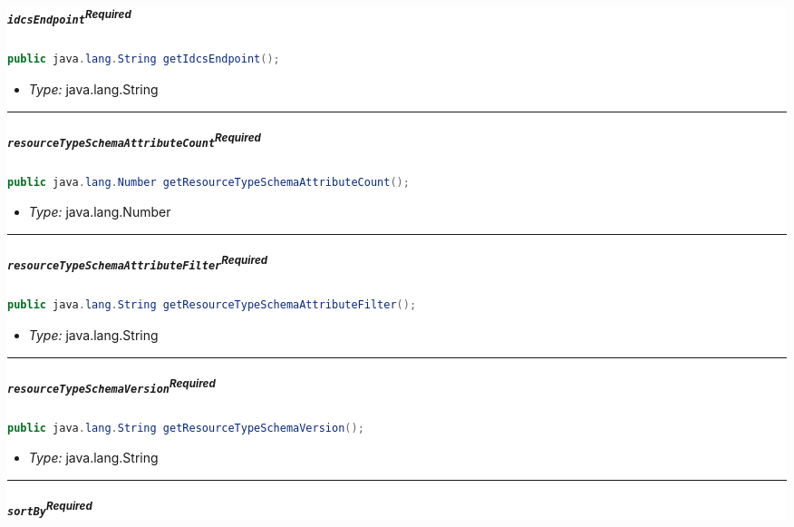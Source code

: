 ##### `idcsEndpoint`<sup>Required</sup> <a name="idcsEndpoint" id="rhizo-co-terraform-provider-oci.dataOciIdentityDomainsResourceTypeSchemaAttributes.DataOciIdentityDomainsResourceTypeSchemaAttributes.property.idcsEndpoint"></a>

```java
public java.lang.String getIdcsEndpoint();
```

- *Type:* java.lang.String

---

##### `resourceTypeSchemaAttributeCount`<sup>Required</sup> <a name="resourceTypeSchemaAttributeCount" id="rhizo-co-terraform-provider-oci.dataOciIdentityDomainsResourceTypeSchemaAttributes.DataOciIdentityDomainsResourceTypeSchemaAttributes.property.resourceTypeSchemaAttributeCount"></a>

```java
public java.lang.Number getResourceTypeSchemaAttributeCount();
```

- *Type:* java.lang.Number

---

##### `resourceTypeSchemaAttributeFilter`<sup>Required</sup> <a name="resourceTypeSchemaAttributeFilter" id="rhizo-co-terraform-provider-oci.dataOciIdentityDomainsResourceTypeSchemaAttributes.DataOciIdentityDomainsResourceTypeSchemaAttributes.property.resourceTypeSchemaAttributeFilter"></a>

```java
public java.lang.String getResourceTypeSchemaAttributeFilter();
```

- *Type:* java.lang.String

---

##### `resourceTypeSchemaVersion`<sup>Required</sup> <a name="resourceTypeSchemaVersion" id="rhizo-co-terraform-provider-oci.dataOciIdentityDomainsResourceTypeSchemaAttributes.DataOciIdentityDomainsResourceTypeSchemaAttributes.property.resourceTypeSchemaVersion"></a>

```java
public java.lang.String getResourceTypeSchemaVersion();
```

- *Type:* java.lang.String

---

##### `sortBy`<sup>Required</sup> <a name="sortBy" id="rhizo-co-terraform-provider-oci.dataOciIdentityDomainsResourceTypeSchemaAttributes.DataOciIdentityDomainsResourceTypeSchemaAttributes.property.sortBy"></a>
